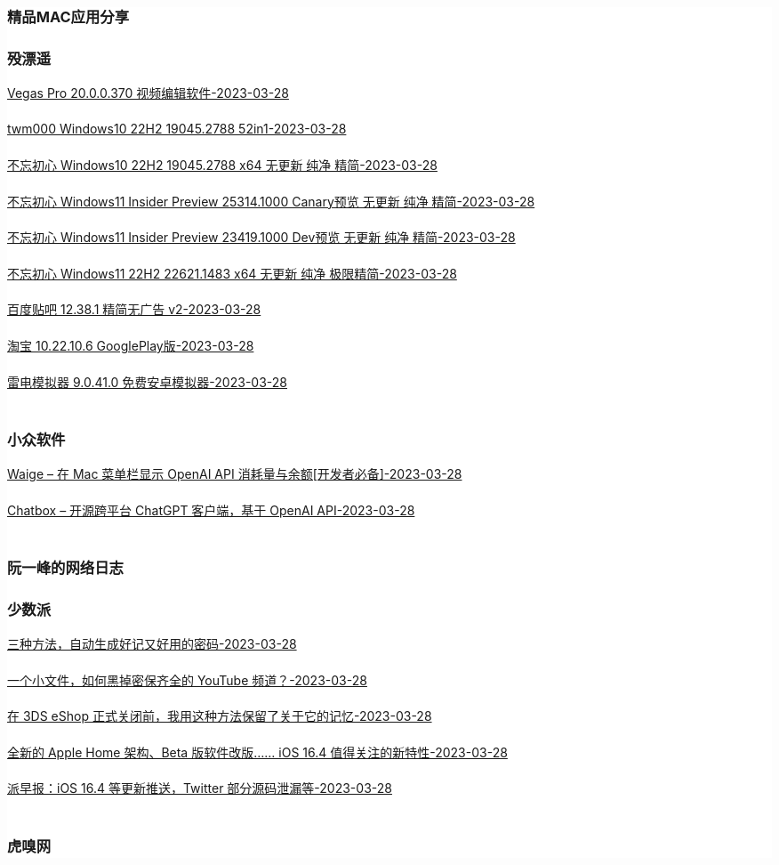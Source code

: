 ###  精品MAC应用分享







###  殁漂遥

<a target=_blank rel=nofollow href="https://www.mpyit.com/vegas20.html" >Vegas Pro 20.0.0.370 视频编辑软件-2023-03-28</a><br/><br/><a target=_blank rel=nofollow href="https://www.mpyit.com/74841.html" >twm000 Windows10 22H2 19045.2788 52in1-2023-03-28</a><br/><br/><a target=_blank rel=nofollow href="https://www.mpyit.com/74835.html" >不忘初心 Windows10 22H2 19045.2788 x64 无更新 纯净 精简-2023-03-28</a><br/><br/><a target=_blank rel=nofollow href="https://www.mpyit.com/74832.html" >不忘初心 Windows11 Insider Preview 25314.1000 Canary预览 无更新 纯净 精简-2023-03-28</a><br/><br/><a target=_blank rel=nofollow href="https://www.mpyit.com/74830.html" >不忘初心 Windows11 Insider Preview 23419.1000 Dev预览 无更新 纯净 精简-2023-03-28</a><br/><br/><a target=_blank rel=nofollow href="https://www.mpyit.com/74828.html" >不忘初心 Windows11 22H2 22621.1483 x64 无更新 纯净 极限精简-2023-03-28</a><br/><br/><a target=_blank rel=nofollow href="https://www.mpyit.com/tieba12mod.html" >百度贴吧 12.38.1 精简无广告 v2-2023-03-28</a><br/><br/><a target=_blank rel=nofollow href="https://www.mpyit.com/taobaogp.html" >淘宝 10.22.10.6 GooglePlay版-2023-03-28</a><br/><br/><a target=_blank rel=nofollow href="https://www.mpyit.com/ldplayer9.html" >雷电模拟器 9.0.41.0 免费安卓模拟器-2023-03-28</a><br/><br/>





###  小众软件

<a target=_blank rel=nofollow href="https://www.appinn.com/waige/" >Waige – 在 Mac 菜单栏显示 OpenAI API 消耗量与余额[开发者必备]-2023-03-28</a><br/><br/><a target=_blank rel=nofollow href="https://www.appinn.com/chatbox-for-chatgpt/" >Chatbox – 开源跨平台 ChatGPT 客户端，基于 OpenAI API-2023-03-28</a><br/><br/>





###  阮一峰的网络日志







###  少数派

<a target=_blank rel=nofollow href="https://sspai.com/prime/story/password-autogen" >三种方法，自动生成好记又好用的密码-2023-03-28</a><br/><br/><a target=_blank rel=nofollow href="https://sspai.com/post/79066" >一个小文件，如何黑掉密保齐全的 YouTube 频道？-2023-03-28</a><br/><br/><a target=_blank rel=nofollow href="https://sspai.com/post/78974" >在 3DS eShop 正式关闭前，我用这种方法保留了关于它的记忆-2023-03-28</a><br/><br/><a target=_blank rel=nofollow href="https://sspai.com/post/78918" >全新的 Apple Home 架构、Beta 版软件改版…… iOS 16.4 值得关注的新特性-2023-03-28</a><br/><br/><a target=_blank rel=nofollow href="https://sspai.com/post/79060" >派早报：iOS 16.4 等更新推送，Twitter 部分源码泄漏等-2023-03-28</a><br/><br/>





###  虎嗅网
